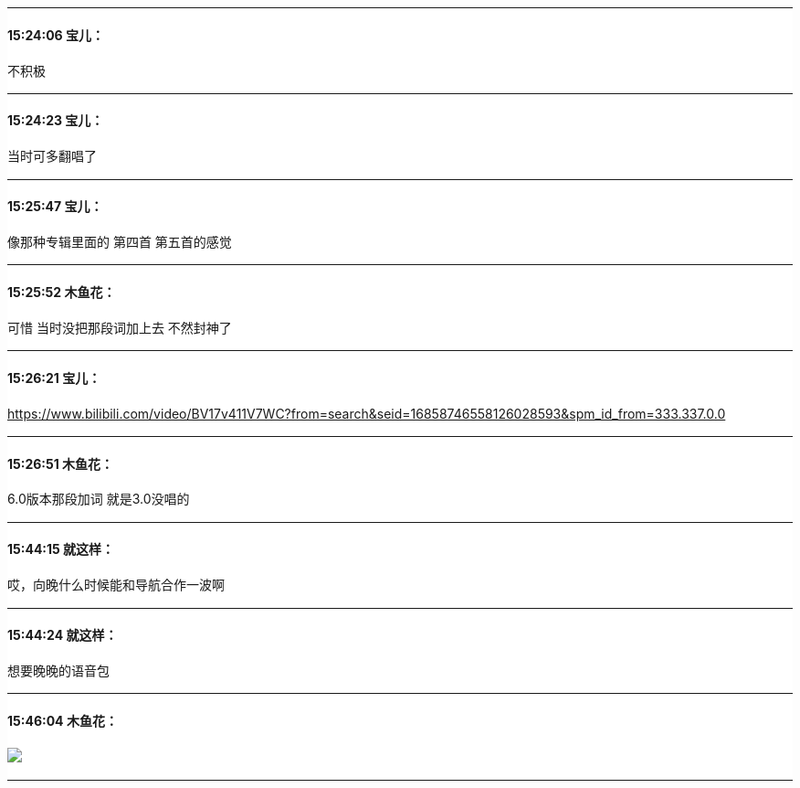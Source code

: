 *****

#### 15:24:06  宝儿：

不积极

*****

#### 15:24:23  宝儿：

当时可多翻唱了

*****

#### 15:25:47  宝儿：

像那种专辑里面的 第四首 第五首的感觉

*****

#### 15:25:52  木鱼花：

可惜 当时没把那段词加上去 不然封神了

*****

#### 15:26:21  宝儿：

https://www.bilibili.com/video/BV17v411V7WC?from=search&seid=16858746558126028593&spm_id_from=333.337.0.0

*****

#### 15:26:51  木鱼花：

6.0版本那段加词 就是3.0没唱的

*****

#### 15:44:15  就这样：

哎，向晚什么时候能和导航合作一波啊

*****

#### 15:44:24  就这样：

想要晚晚的语音包

*****

#### 15:46:04  木鱼花：

![](http://gchat.qpic.cn/gchatpic_new/1119240857/614391357-2443674655-7260017802E23254473B56D835674D6E/0?term=2")

*****
